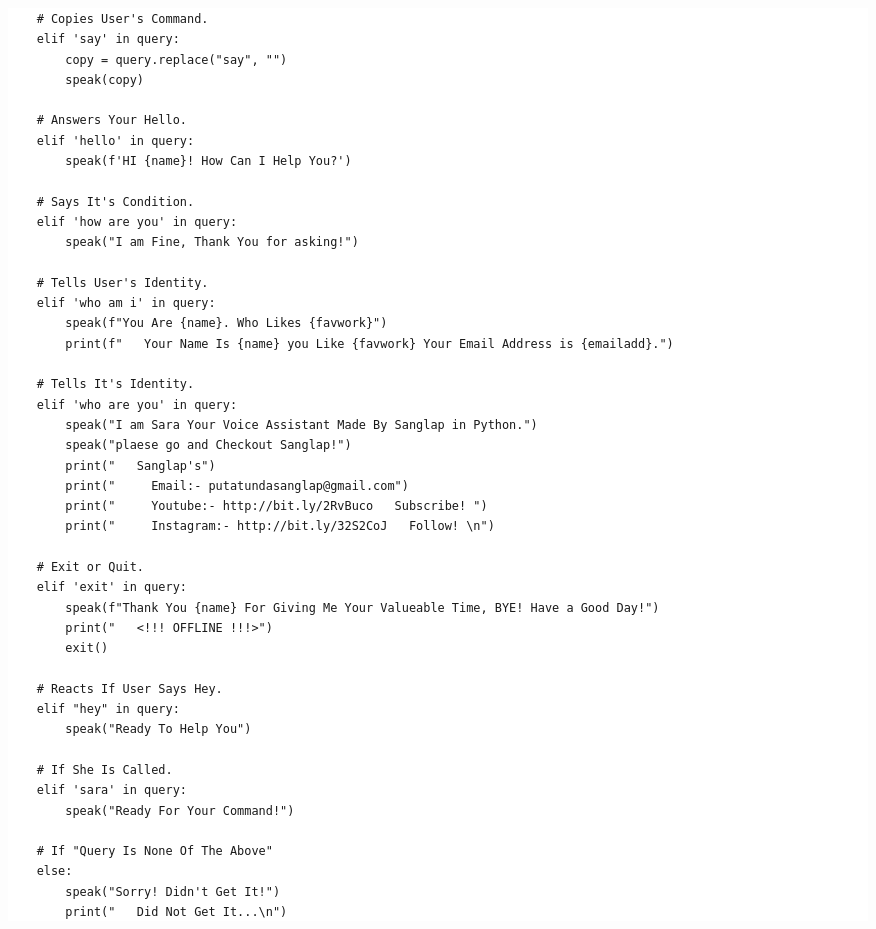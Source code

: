         # Copies User's Command.
        elif 'say' in query:
            copy = query.replace("say", "")
            speak(copy)

        # Answers Your Hello.
        elif 'hello' in query:
            speak(f'HI {name}! How Can I Help You?')

        # Says It's Condition.
        elif 'how are you' in query:
            speak("I am Fine, Thank You for asking!")

        # Tells User's Identity.
        elif 'who am i' in query:
            speak(f"You Are {name}. Who Likes {favwork}")
            print(f"   Your Name Is {name} you Like {favwork} Your Email Address is {emailadd}.")

        # Tells It's Identity.
        elif 'who are you' in query:
            speak("I am Sara Your Voice Assistant Made By Sanglap in Python.")
            speak("plaese go and Checkout Sanglap!")
            print("   Sanglap's")
            print("     Email:- putatundasanglap@gmail.com")
            print("     Youtube:- http://bit.ly/2RvBuco   Subscribe! ")
            print("     Instagram:- http://bit.ly/32S2CoJ   Follow! \n")

        # Exit or Quit.
        elif 'exit' in query:
            speak(f"Thank You {name} For Giving Me Your Valueable Time, BYE! Have a Good Day!")
            print("   <!!! OFFLINE !!!>")
            exit()

        # Reacts If User Says Hey.
        elif "hey" in query:
            speak("Ready To Help You")

        # If She Is Called.
        elif 'sara' in query:
            speak("Ready For Your Command!")

        # If "Query Is None Of The Above"
        else:
            speak("Sorry! Didn't Get It!")
            print("   Did Not Get It...\n")

